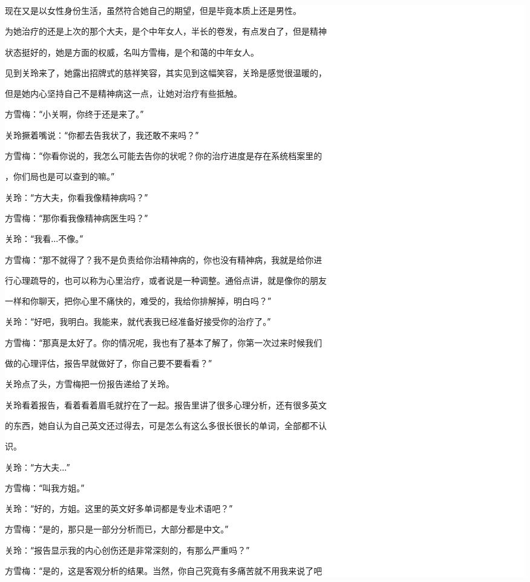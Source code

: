 现在又是以女性身份生活，虽然符合她自己的期望，但是毕竟本质上还是男性。



为她治疗的还是上次的那个大夫，是个中年女人，半长的卷发，有点发白了，但是精神

状态挺好的，她是方面的权威，名叫方雪梅，是个和蔼的中年女人。



见到关玲来了，她露出招牌式的慈祥笑容，其实见到这幅笑容，关玲是感觉很温暖的，

但是她内心坚持自己不是精神病这一点，让她对治疗有些抵触。

方雪梅：“小关啊，你终于还是来了。”

关玲撅着嘴说：“你都去告我状了，我还敢不来吗？”



方雪梅：“你看你说的，我怎么可能去告你的状呢？你的治疗进度是存在系统档案里的

，你们局也是可以查到的嘛。”

关玲：“方大夫，你看我像精神病吗？”

方雪梅：“那你看我像精神病医生吗？”

关玲：“我看...不像。”



方雪梅：“那不就得了？我不是负责给你治精神病的，你也没有精神病，我就是给你进

行心理疏导的，也可以称为心里治疗，或者说是一种调整。通俗点讲，就是像你的朋友

一样和你聊天，把你心里不痛快的，难受的，我给你排解掉，明白吗？”

关玲：“好吧，我明白。我能来，就代表我已经准备好接受你的治疗了。”



方雪梅：“那真是太好了。你的情况呢，我也有了基本了解了，你第一次过来时候我们

做的心理评估，报告早就做好了，你自己要不要看看？”

关玲点了头，方雪梅把一份报告递给了关玲。



关玲看着报告，看着看着眉毛就拧在了一起。报告里讲了很多心理分析，还有很多英文

的东西，她自认为自己英文还过得去，可是怎么有这么多很长很长的单词，全部都不认

识。

关玲：“方大夫...”

方雪梅：“叫我方姐。”

关玲：“好的，方姐。这里的英文好多单词都是专业术语吧？”

方雪梅：“是的，那只是一部分分析而已，大部分都是中文。”

关玲：“报告显示我的内心创伤还是非常深刻的，有那么严重吗？”



方雪梅：“是的，这是客观分析的结果。当然，你自己究竟有多痛苦就不用我来说了吧
